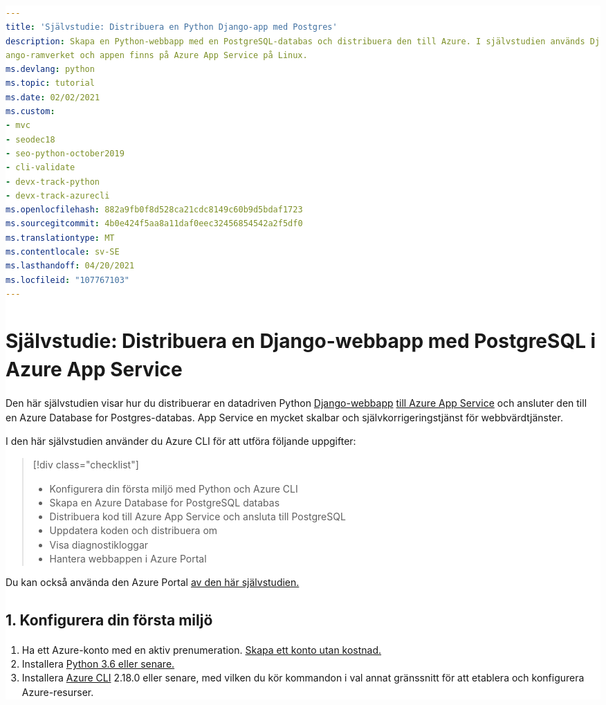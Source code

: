 ```yaml
---
title: 'Självstudie: Distribuera en Python Django-app med Postgres'
description: Skapa en Python-webbapp med en PostgreSQL-databas och distribuera den till Azure. I självstudien används Django-ramverket och appen finns på Azure App Service på Linux.
ms.devlang: python
ms.topic: tutorial
ms.date: 02/02/2021
ms.custom:
- mvc
- seodec18
- seo-python-october2019
- cli-validate
- devx-track-python
- devx-track-azurecli
ms.openlocfilehash: 882a9fb0f8d528ca21cdc8149c60b9d5bdaf1723
ms.sourcegitcommit: 4b0e424f5aa8a11daf0eec32456854542a2f5df0
ms.translationtype: MT
ms.contentlocale: sv-SE
ms.lasthandoff: 04/20/2021
ms.locfileid: "107767103"
---
```

# <a name="tutorial-deploy-a-django-web-app-with-postgresql-in-azure-app-service"></a>Självstudie: Distribuera en Django-webbapp med PostgreSQL i Azure App Service

Den här självstudien visar hur du distribuerar en datadriven Python [Django-webbapp](https://www.djangoproject.com/) [till Azure App Service](overview.md) och ansluter den till en Azure Database for Postgres-databas. App Service en mycket skalbar och självkorrigeringstjänst för webbvärdtjänster.

I den här självstudien använder du Azure CLI för att utföra följande uppgifter:

> [!div class="checklist"]
> * Konfigurera din första miljö med Python och Azure CLI
> * Skapa en Azure Database for PostgreSQL databas
> * Distribuera kod till Azure App Service och ansluta till PostgreSQL
> * Uppdatera koden och distribuera om
> * Visa diagnostikloggar
> * Hantera webbappen i Azure Portal

Du kan också använda den Azure Portal [av den här självstudien.](/azure/developer/python/tutorial-python-postgresql-app-portal)


## <a name="1-set-up-your-initial-environment"></a>1. Konfigurera din första miljö

1. Ha ett Azure-konto med en aktiv prenumeration. [Skapa ett konto utan kostnad.](https://azure.microsoft.com/free/?ref=microsoft.com&utm_source=microsoft.com&utm_medium=docs&utm_campaign=visualstudio)
1. Installera <a href="https://www.python.org/downloads/" target="_blank">Python 3.6 eller senare.</a>
1. Installera <a href="/cli/azure/install-azure-cli" target="_blank">Azure CLI</a> 2.18.0 eller senare, med vilken du kör kommandon i val annat gränssnitt för att etablera och konfigurera Azure-resurser.
